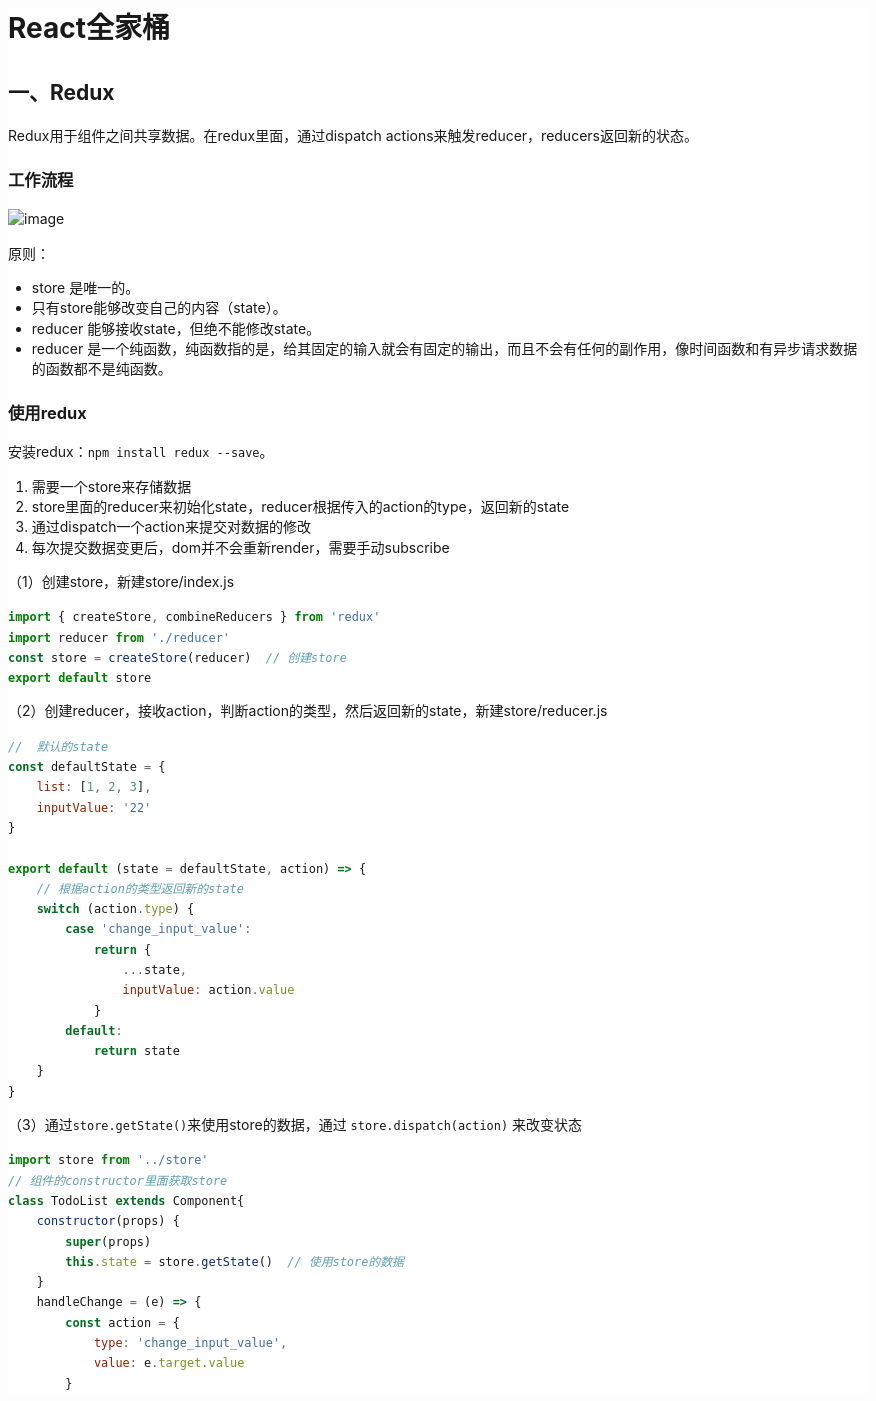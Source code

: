 # React全家桶
## 一、Redux
Redux用于组件之间共享数据。在redux里面，通过dispatch actions来触发reducer，reducers返回新的状态。
### 工作流程
![image](https://note.youdao.com/yws/public/resource/e969368377714baf1509f1dd77502dd0/B2D4461E75B24E5AB912B0C5972B4926?ynotemdtimestamp=1582017036763)

原则：
* store 是唯一的。
* 只有store能够改变自己的内容（state）。
* reducer 能够接收state，但绝不能修改state。
* reducer 是一个纯函数，纯函数指的是，给其固定的输入就会有固定的输出，而且不会有任何的副作用，像时间函数和有异步请求数据的函数都不是纯函数。
### 使用redux
安装redux：`npm install redux --save`。

1. 需要一个store来存储数据
2. store里面的reducer来初始化state，reducer根据传入的action的type，返回新的state
3. 通过dispatch一个action来提交对数据的修改
4. 每次提交数据变更后，dom并不会重新render，需要手动subscribe

（1）创建store，新建store/index.js
```js {3}
import { createStore, combineReducers } from 'redux'
import reducer from './reducer'
const store = createStore(reducer)  // 创建store
export default store
```
（2）创建reducer，接收action，判断action的类型，然后返回新的state，新建store/reducer.js
```js
//  默认的state
const defaultState = {
    list: [1, 2, 3],
    inputValue: '22'
}

export default (state = defaultState, action) => {
    // 根据action的类型返回新的state
    switch (action.type) {
        case 'change_input_value':
            return {
                ...state,
                inputValue: action.value
            }
        default:
            return state
    }
}
```
（3）通过`store.getState()`来使用store的数据，通过 `store.dispatch(action)` 来改变状态
```js {6,13}
import store from '../store'
// 组件的constructor里面获取store
class TodoList extends Component{
    constructor(props) {
        super(props)
        this.state = store.getState()  // 使用store的数据
    }
    handleChange = (e) => {
        const action = {
            type: 'change_input_value',
            value: e.target.value
        }
```